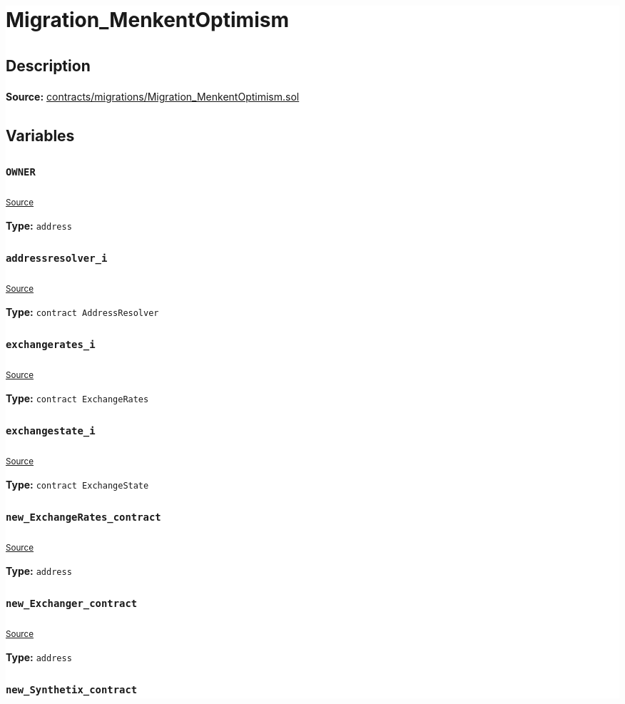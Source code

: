# Migration_MenkentOptimism

## Description

**Source:** [contracts/migrations/Migration_MenkentOptimism.sol](https://github.com/Synthetixio/synthetix/tree/v2.68.1-alpha/contracts/migrations/Migration_MenkentOptimism.sol)

## Variables

### `OWNER`

<sub>[Source](https://github.com/Synthetixio/synthetix/tree/v2.68.1-alpha/contracts/migrations/Migration_MenkentOptimism.sol#L20)</sub>

**Type:** `address`

### `addressresolver_i`

<sub>[Source](https://github.com/Synthetixio/synthetix/tree/v2.68.1-alpha/contracts/migrations/Migration_MenkentOptimism.sol#L27)</sub>

**Type:** `contract AddressResolver`

### `exchangerates_i`

<sub>[Source](https://github.com/Synthetixio/synthetix/tree/v2.68.1-alpha/contracts/migrations/Migration_MenkentOptimism.sol#L38)</sub>

**Type:** `contract ExchangeRates`

### `exchangestate_i`

<sub>[Source](https://github.com/Synthetixio/synthetix/tree/v2.68.1-alpha/contracts/migrations/Migration_MenkentOptimism.sol#L31)</sub>

**Type:** `contract ExchangeState`

### `new_ExchangeRates_contract`

<sub>[Source](https://github.com/Synthetixio/synthetix/tree/v2.68.1-alpha/contracts/migrations/Migration_MenkentOptimism.sol#L49)</sub>

**Type:** `address`

### `new_Exchanger_contract`

<sub>[Source](https://github.com/Synthetixio/synthetix/tree/v2.68.1-alpha/contracts/migrations/Migration_MenkentOptimism.sol#L53)</sub>

**Type:** `address`

### `new_Synthetix_contract`
